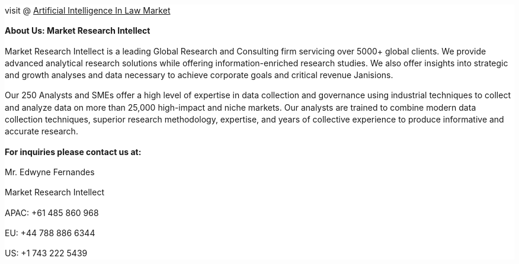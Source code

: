 visit&nbsp;@</strong>&nbsp;</span><span class="font-[700]"><a href="https://www.marketresearchintellect.com/product/global-artificial-intelligence-in-law-market-size-and-forecast/?utm_source=Linkedin&utm_medium=858" target="_blank" data-tracking-control-name="article-ssr-frontend-pulse_little-text-block" data-tracking-will-navigate="" data-test-link="">Artificial Intelligence In Law Market</a></span></p><p><strong><span class="font-[700]">About Us: Market Research Intellect</span></strong></p><p><span class="">Market Research Intellect is a leading Global Research and Consulting firm servicing over 5000+ global clients. We provide advanced analytical research solutions while offering information-enriched research studies.&nbsp;</span>We also offer insights into strategic and growth analyses and data necessary to achieve corporate goals and critical revenue Janisions.</p><p><span class="">Our 250 Analysts and SMEs offer a high level of expertise in data collection and governance using industrial techniques to collect and analyze data on more than 25,000 high-impact and niche markets. Our analysts are trained to combine modern data collection techniques, superior research methodology, expertise, and years of collective experience to produce informative and accurate research.</span></p><p><strong>For inquiries please contact us at:</strong></p><p>Mr. Edwyne Fernandes</p><p>Market Research Intellect</p><p>APAC: +61 485 860 968</p><p>EU: +44 788 886 6344</p><p>US: +1 743 222 5439</p>
